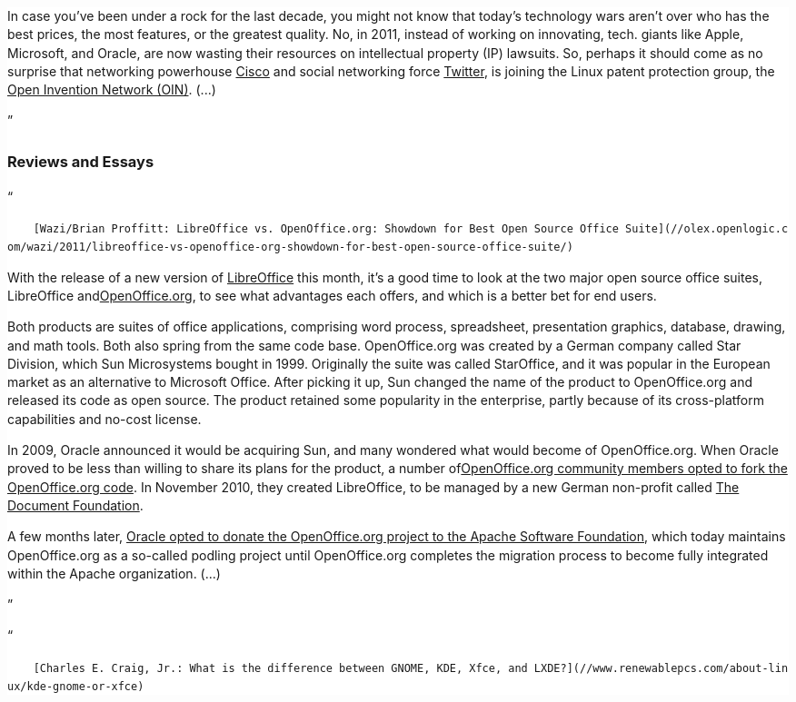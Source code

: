 In case you’ve been under a rock for the last decade, you might not know that today’s technology wars aren’t over who has the best prices, the most features, or the greatest quality. No, in 2011, instead of working on innovating, tech. giants like Apple, Microsoft, and Oracle, are now wasting their resources on intellectual property (IP) lawsuits. So, perhaps it should come as no surprise that networking powerhouse [Cisco](//www.cisco.com/) and social networking force [Twitter](//www.twitter.com/), is joining the Linux patent protection group, the [Open Invention Network (OIN)](//www.openinventionnetwork.com/). (...)

”

### Reviews and Essays

“


        [Wazi/Brian Proffitt: LibreOffice vs. OpenOffice.org: Showdown for Best Open Source Office Suite](//olex.openlogic.com/wazi/2011/libreoffice-vs-openoffice-org-showdown-for-best-open-source-office-suite/)
      

With the release of a new version of [LibreOffice](//www.libreoffice.org/) this month, it’s a good time to look at the two major open source
        office suites, LibreOffice and[OpenOffice.org](//olex.openlogic.com/packages/openoffice), to see what advantages each offers, and which is a better bet for
        end users.

Both products are suites of office applications, comprising word process, spreadsheet,
        presentation graphics, database, drawing, and math tools. Both also spring from the same
        code base. OpenOffice.org was created by a German company called Star Division, which Sun
        Microsystems bought in 1999. Originally the suite was called StarOffice, and it was popular
        in the European market as an alternative to Microsoft Office. After picking it up, Sun
        changed the name of the product to OpenOffice.org and released its code as open source. The
        product retained some popularity in the enterprise, partly because of its cross-platform
        capabilities and no-cost license.

In 2009, Oracle announced it would be acquiring Sun, and many wondered what would become
        of OpenOffice.org. When Oracle proved to be less than willing to share its plans for the
        product, a number of[OpenOffice.org community members opted to fork the OpenOffice.org code](//listarchives.documentfoundation.org/www/announce/msg00000.html). In November 2010, they
        created LibreOffice, to be managed by a new German non-profit called [The Document Foundation](//www.documentfoundation.org/).

A few months later, [Oracle opted to donate the OpenOffice.org project to the Apache Software Foundation](//lwn.net/Articles/446093/), which today
        maintains OpenOffice.org as a so-called podling project until OpenOffice.org completes the
        migration process to become fully integrated within the Apache organization. (...)

”

“


        [Charles E. Craig, Jr.: What is the difference between GNOME, KDE, Xfce, and LXDE?](//www.renewablepcs.com/about-linux/kde-gnome-or-xfce)
      
